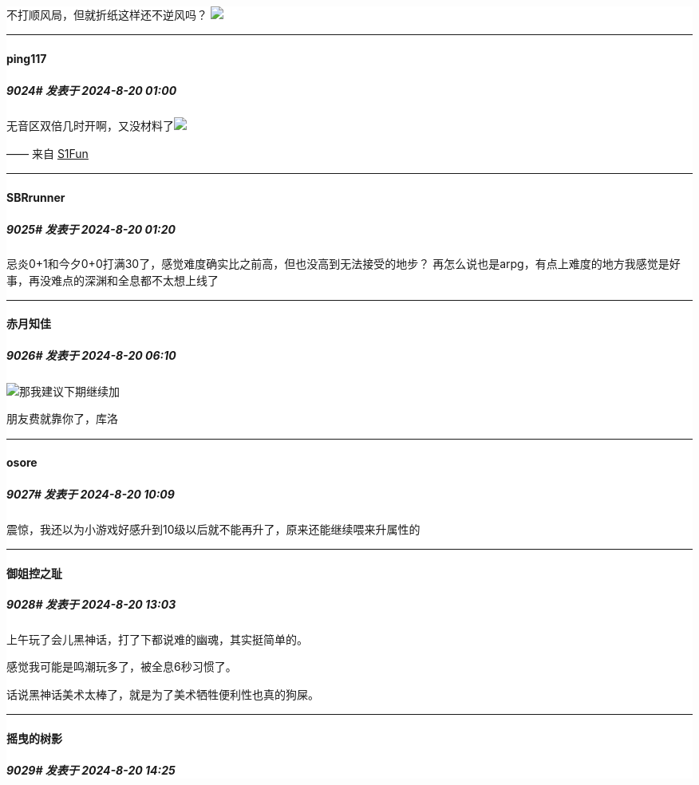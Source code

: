 不打顺风局，但就折纸这样还不逆风吗？
<img src="https://static.saraba1st.com/image/smiley/face2017/018.png" referrerpolicy="no-referrer">


*****

####  ping117  
##### 9024#       发表于 2024-8-20 01:00

无音区双倍几时开啊，又没材料了<img src="https://static.saraba1st.com/image/smiley/face2017/004.gif" referrerpolicy="no-referrer">

—— 来自 [S1Fun](https://s1fun.koalcat.com)

*****

####  SBRrunner  
##### 9025#       发表于 2024-8-20 01:20

忌炎0+1和今夕0+0打满30了，感觉难度确实比之前高，但也没高到无法接受的地步？
再怎么说也是arpg，有点上难度的地方我感觉是好事，再没难点的深渊和全息都不太想上线了


*****

####  赤月知佳  
##### 9026#       发表于 2024-8-20 06:10

<img src="https://static.saraba1st.com/image/smiley/face2017/049.png" referrerpolicy="no-referrer">那我建议下期继续加

朋友费就靠你了，库洛


*****

####  osore  
##### 9027#       发表于 2024-8-20 10:09

震惊，我还以为小游戏好感升到10级以后就不能再升了，原来还能继续喂来升属性的


*****

####  御姐控之耻  
##### 9028#       发表于 2024-8-20 13:03

上午玩了会儿黑神话，打了下都说难的幽魂，其实挺简单的。

感觉我可能是鸣潮玩多了，被全息6秒习惯了。

话说黑神话美术太棒了，就是为了美术牺牲便利性也真的狗屎。


*****

####  摇曳的树影  
##### 9029#       发表于 2024-8-20 14:25
